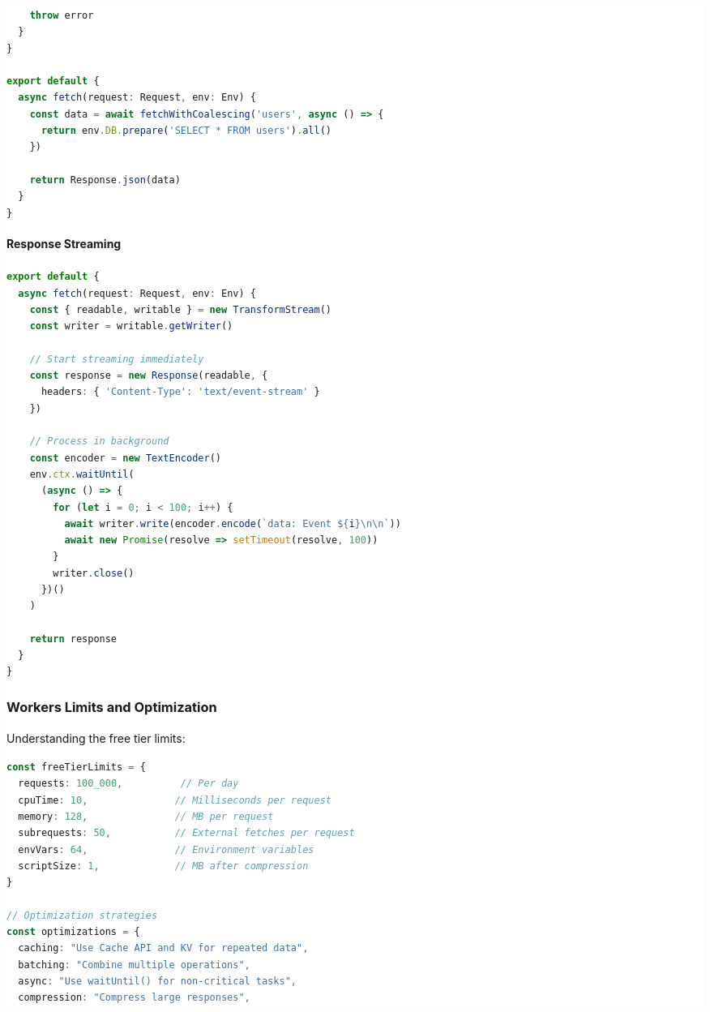 ```typescript
    throw error
  }
}

export default {
  async fetch(request: Request, env: Env) {
    const data = await fetchWithCoalescing('users', async () => {
      return env.DB.prepare('SELECT * FROM users').all()
    })
    
    return Response.json(data)
  }
}
```

#### Response Streaming
```typescript
export default {
  async fetch(request: Request, env: Env) {
    const { readable, writable } = new TransformStream()
    const writer = writable.getWriter()
    
    // Start streaming immediately
    const response = new Response(readable, {
      headers: { 'Content-Type': 'text/event-stream' }
    })
    
    // Process in background
    const encoder = new TextEncoder()
    env.ctx.waitUntil(
      (async () => {
        for (let i = 0; i < 100; i++) {
          await writer.write(encoder.encode(`data: Event ${i}\n\n`))
          await new Promise(resolve => setTimeout(resolve, 100))
        }
        writer.close()
      })()
    )
    
    return response
  }
}
```

### Workers Limits and Optimization

Understanding the free tier limits:

```typescript
const freeTierLimits = {
  requests: 100_000,          // Per day
  cpuTime: 10,               // Milliseconds per request
  memory: 128,               // MB per request
  subrequests: 50,           // External fetches per request
  envVars: 64,               // Environment variables
  scriptSize: 1,             // MB after compression
}

// Optimization strategies
const optimizations = {
  caching: "Use Cache API and KV for repeated data",
  batching: "Combine multiple operations",
  async: "Use waitUntil() for non-critical tasks",
  compression: "Compress large responses",
```